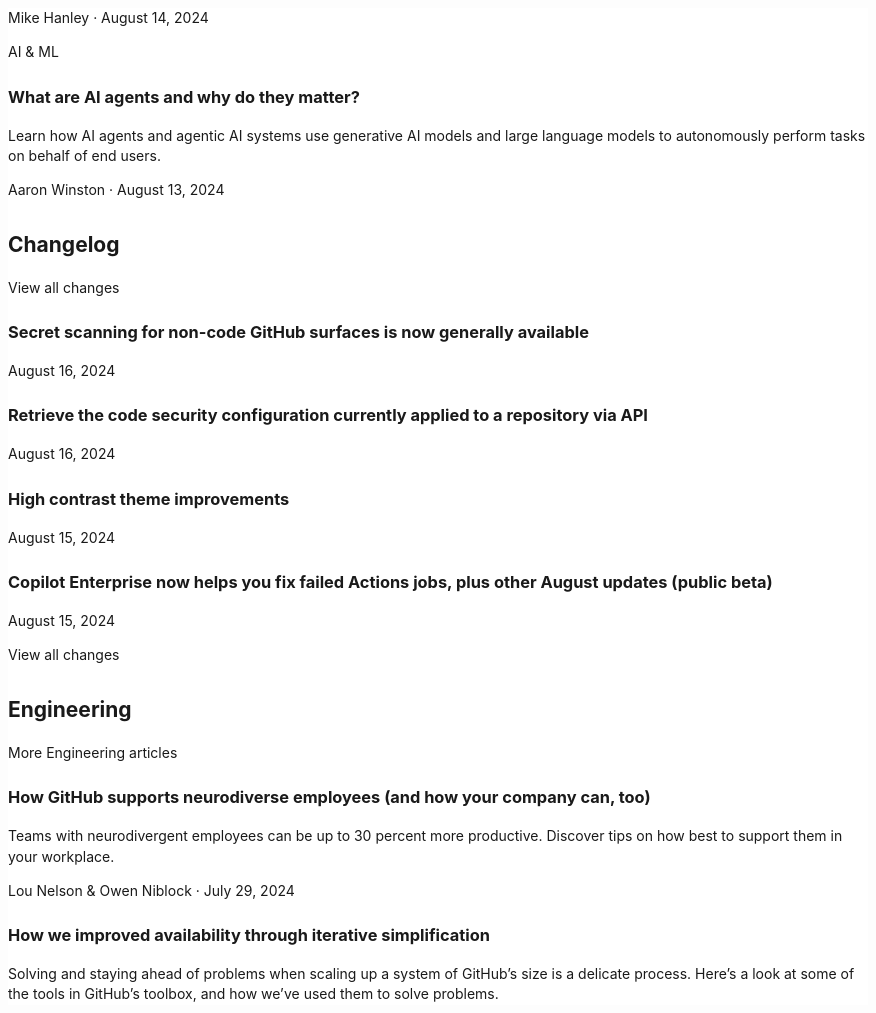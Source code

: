 Mike Hanley · August 14, 2024

AI & ML

###  What are AI agents and why do they matter? 

Learn how AI agents and agentic AI systems use generative AI models and large language models to autonomously perform tasks on behalf of end users.

Aaron Winston · August 13, 2024

## Changelog

View all changes 

###  Secret scanning for non-code GitHub surfaces is now generally available 

August 16, 2024 

###  Retrieve the code security configuration currently applied to a repository via API 

August 16, 2024 

###  High contrast theme improvements 

August 15, 2024 

###  Copilot Enterprise now helps you fix failed Actions jobs, plus other August updates (public beta) 

August 15, 2024 

View all changes 

## Engineering

More Engineering articles

###  How GitHub supports neurodiverse employees (and how your company can, too) 

Teams with neurodivergent employees can be up to 30 percent more productive. Discover tips on how best to support them in your workplace.

Lou Nelson & Owen Niblock · July 29, 2024

###  How we improved availability through iterative simplification 

Solving and staying ahead of problems when scaling up a system of GitHub’s size is a delicate process. Here’s a look at some of the tools in GitHub’s toolbox, and how we’ve used them to solve problems.
